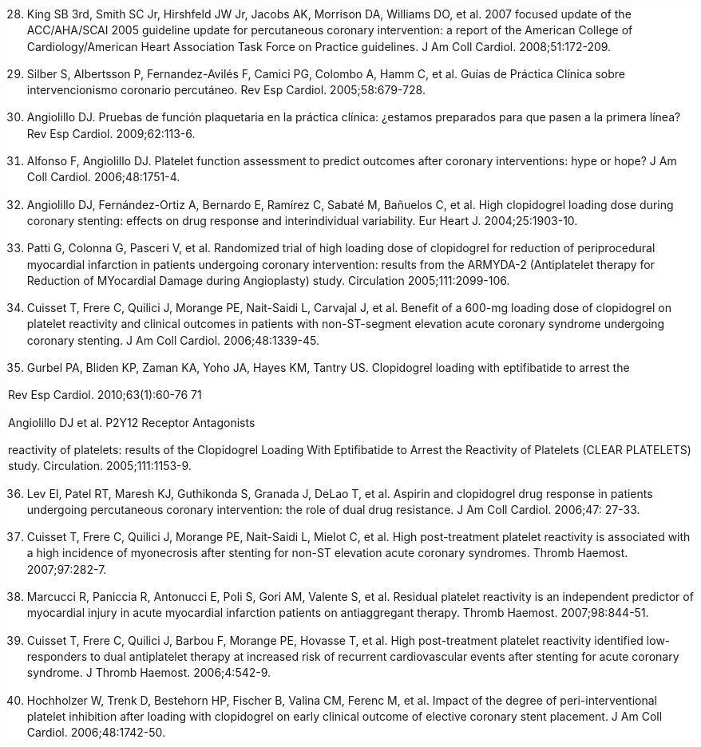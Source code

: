 28. King SB 3rd, Smith SC Jr, Hirshfeld JW Jr, Jacobs AK, Morrison DA, Williams DO, et al. 2007 focused update of the ACC/AHA/SCAI 2005 guideline update for percutaneous coronary intervention: a report of the American College of Cardiology/American Heart Association Task Force on Practice guidelines. J Am Coll Cardiol. 2008;51:172-209.

29. Silber S, Albertsson P, Fernandez-Avilés F, Camici PG, Colombo A, Hamm C, et al. Guías de Práctica Clínica sobre intervencionismo coronario percutáneo. Rev Esp Cardiol. 2005;58:679-728.

30. Angiolillo DJ. Pruebas de función plaquetaria en la práctica clínica: ¿estamos preparados para que pasen a la primera línea? Rev Esp Cardiol. 2009;62:113-6.

31. Alfonso F, Angiolillo DJ. Platelet function assessment to predict outcomes after coronary interventions: hype or hope? J Am Coll Cardiol. 2006;48:1751-4.

32. Angiolillo DJ, Fernández-Ortiz A, Bernardo E, Ramírez C, Sabaté M, Bañuelos C, et al. High clopidogrel loading dose during coronary stenting: effects on drug response and interindividual variability. Eur Heart J. 2004;25:1903-10.

33. Patti G, Colonna G, Pasceri V, et al. Randomized trial of high loading dose of clopidogrel for reduction of periprocedural myocardial infarction in patients undergoing coronary intervention: results from the ARMYDA-2 (Antiplatelet therapy for Reduction of MYocardial Damage during Angioplasty) study. Circulation 2005;111:2099-106.

34. Cuisset T, Frere C, Quilici J, Morange PE, Nait-Saidi L, Carvajal J, et al. Benefit of a 600-mg loading dose of clopidogrel on platelet reactivity and clinical outcomes in patients with non-ST-segment elevation acute coronary syndrome undergoing coronary stenting. J Am Coll Cardiol. 2006;48:1339-45.

35. Gurbel PA, Bliden KP, Zaman KA, Yoho JA, Hayes KM, Tantry US. Clopidogrel loading with eptifibatide to arrest the

Rev Esp Cardiol. 2010;63(1):60-76 71

Angiolillo DJ et al. P2Y12 Receptor Antagonists

reactivity of platelets: results of the Clopidogrel Loading With Eptifibatide to Arrest the Reactivity of Platelets (CLEAR PLATELETS) study. Circulation. 2005;111:1153-9.

36. Lev EI, Patel RT, Maresh KJ, Guthikonda S, Granada J, DeLao T, et al. Aspirin and clopidogrel drug response in patients undergoing percutaneous coronary intervention: the role of dual drug resistance. J Am Coll Cardiol. 2006;47: 27-33.

37. Cuisset T, Frere C, Quilici J, Morange PE, Nait-Saidi L, Mielot C, et al. High post-treatment platelet reactivity is associated with a high incidence of myonecrosis after stenting for non-ST elevation acute coronary syndromes. Thromb Haemost. 2007;97:282-7.

38. Marcucci R, Paniccia R, Antonucci E, Poli S, Gori AM, Valente S, et al. Residual platelet reactivity is an independent predictor of myocardial injury in acute myocardial infarction patients on antiaggregant therapy. Thromb Haemost. 2007;98:844-51.

39. Cuisset T, Frere C, Quilici J, Barbou F, Morange PE, Hovasse T, et al. High post-treatment platelet reactivity identified low-responders to dual antiplatelet therapy at increased risk of recurrent cardiovascular events after stenting for acute coronary syndrome. J Thromb Haemost. 2006;4:542-9.

40. Hochholzer W, Trenk D, Bestehorn HP, Fischer B, Valina CM, Ferenc M, et al. Impact of the degree of peri-interventional platelet inhibition after loading with clopidogrel on early clinical outcome of elective coronary stent placement. J Am Coll Cardiol. 2006;48:1742-50.
